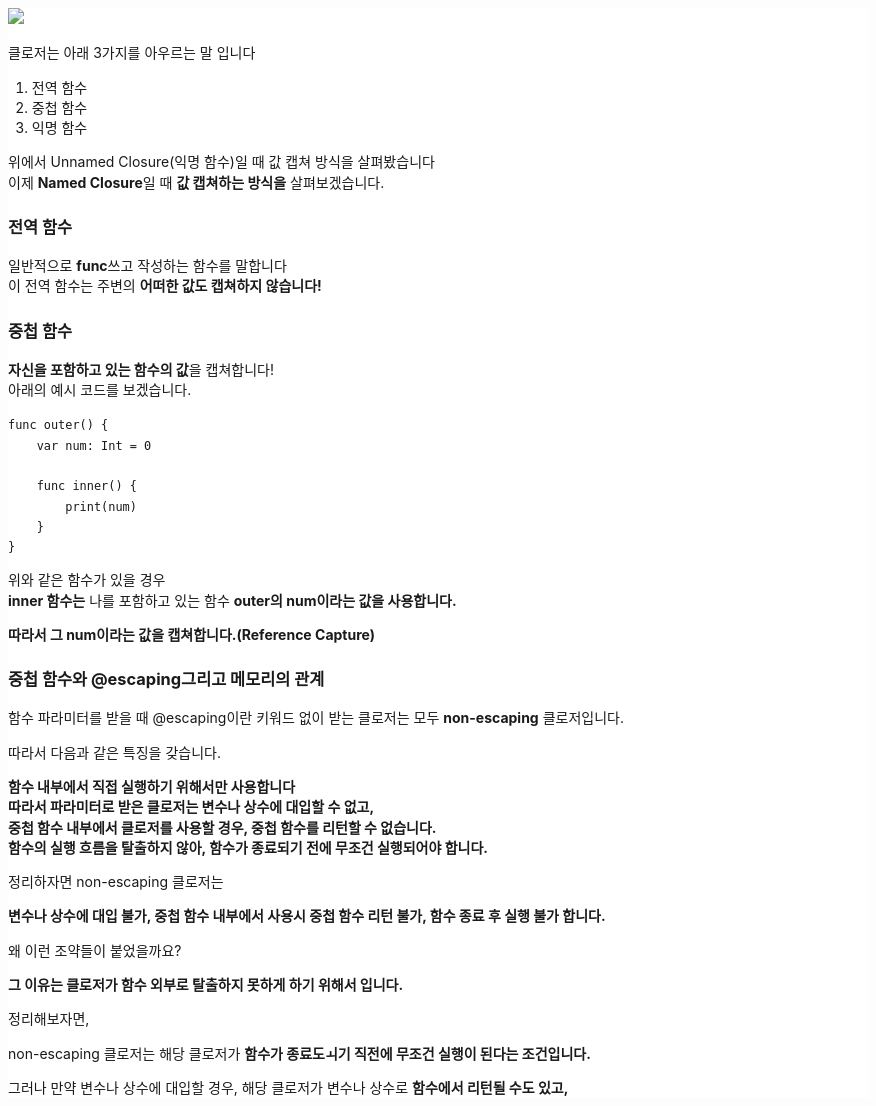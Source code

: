<img src = "https://github.com/devKobe24/images/blob/main/%E1%84%89%E1%85%B3%E1%84%8F%E1%85%B3%E1%84%85%E1%85%B5%E1%86%AB%E1%84%89%E1%85%A3%E1%86%BA%202023-08-16%20%E1%84%8B%E1%85%A9%E1%84%8C%E1%85%A5%E1%86%AB%208.20.17.png?raw=true"></br>

클로저는 아래 3가지를 아우르는 말 입니다</br>
1. 전역 함수
2. 중첩 함수
3. 익명 함수

위에서 Unnamed Closure(익명 함수)일 때 값 캡쳐 방식을 살펴봤습니다</br>이제 **Named Closure**일 때 **값 캡쳐하는 방식을** 살펴보겠습니다.</br>

### 전역 함수</br>

일반적으로 **func**쓰고 작성하는 함수를 말합니다</br>
이 전역 함수는 주변의 **어떠한 값도 캡쳐하지 않습니다!**</br>

### 중첩 함수</br>

**자신을 포함하고 있는 함수의 값**을 캡쳐합니다!</br>
아래의 예시 코드를 보겠습니다.</br>

```swift!
func outer() {
    var num: Int = 0
    
    func inner() {
        print(num)
    }
}
```

위와 같은 함수가 있을 경우</br>
**inner 함수는** 나를 포함하고 있는 함수 **outer의 num이라는 값을 사용합니다.**</br>

**따라서 그 num이라는 값을 캡쳐합니다.(Reference Capture)**</br>

### 중첩 함수와 @escaping그리고 메모리의 관계</br>

함수 파라미터를 받을 때 @escaping이란 키워드 없이 받는 클로저는 모두 **non-escaping** 클로저입니다.</br>

따라서 다음과 같은 특징을 갖습니다.</br>

**함수 내부에서 직접 실행하기 위해서만 사용합니다</br>따라서 파라미터로 받은 클로저는 변수나 상수에 대입할 수 없고,</br>중첩 함수 내부에서 클로저를 사용할 경우, 중첩 함수를 리턴할 수 없습니다.</br>함수의 실행 흐름을 탈출하지 않아, 함수가 종료되기 전에 무조건 실행되어야 합니다.**</br>

정리하자면 non-escaping 클로저는</br>

**변수나 상수에 대입 불가, 중첩 함수 내부에서 사용시 중첩 함수 리턴 불가, 함수 종료 후 실행 불가 합니다.**</br>

왜 이런 조약들이 붙었을까요?</br>

**그 이유는 클로저가 함수 외부로 탈출하지 못하게 하기 위해서 입니다.**</br>

정리해보자면,</br>

non-escaping 클로저는 해당 클로저가 **함수가 종료도ㅚ기 직전에 무조건 실행이 된다는 조건입니다.**</br>

그러나 만약 변수나 상수에 대입할 경우, 해당 클로저가 변수나 상수로 **함수에서 리턴될 수도 있고,**</br>

